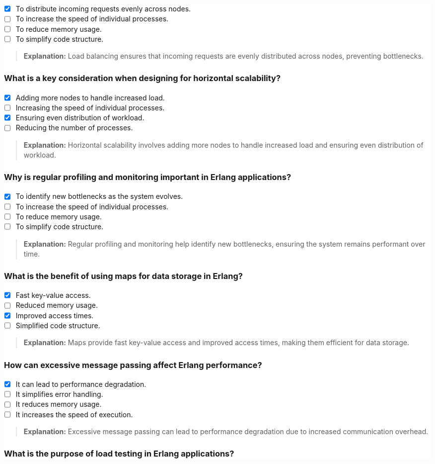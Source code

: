 - [x] To distribute incoming requests evenly across nodes.
- [ ] To increase the speed of individual processes.
- [ ] To reduce memory usage.
- [ ] To simplify code structure.

> **Explanation:** Load balancing ensures that incoming requests are evenly distributed across nodes, preventing bottlenecks.

### What is a key consideration when designing for horizontal scalability?

- [x] Adding more nodes to handle increased load.
- [ ] Increasing the speed of individual processes.
- [x] Ensuring even distribution of workload.
- [ ] Reducing the number of processes.

> **Explanation:** Horizontal scalability involves adding more nodes to handle increased load and ensuring even distribution of workload.

### Why is regular profiling and monitoring important in Erlang applications?

- [x] To identify new bottlenecks as the system evolves.
- [ ] To increase the speed of individual processes.
- [ ] To reduce memory usage.
- [ ] To simplify code structure.

> **Explanation:** Regular profiling and monitoring help identify new bottlenecks, ensuring the system remains performant over time.

### What is the benefit of using maps for data storage in Erlang?

- [x] Fast key-value access.
- [ ] Reduced memory usage.
- [x] Improved access times.
- [ ] Simplified code structure.

> **Explanation:** Maps provide fast key-value access and improved access times, making them efficient for data storage.

### How can excessive message passing affect Erlang performance?

- [x] It can lead to performance degradation.
- [ ] It simplifies error handling.
- [ ] It reduces memory usage.
- [ ] It increases the speed of execution.

> **Explanation:** Excessive message passing can lead to performance degradation due to increased communication overhead.

### What is the purpose of load testing in Erlang applications?
